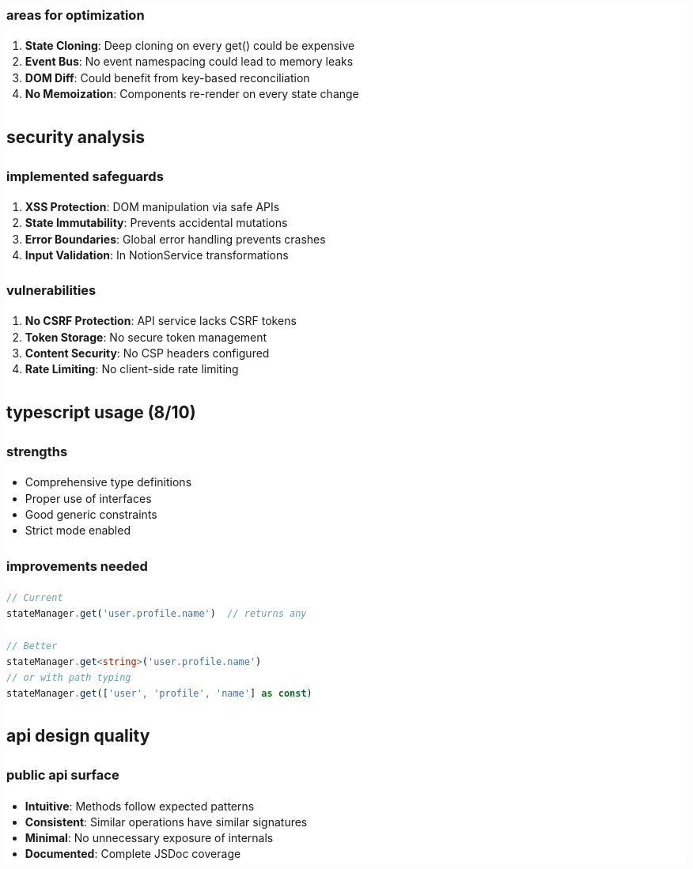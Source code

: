 ### areas for optimization

1. **State Cloning**: Deep cloning on every get() could be expensive
2. **Event Bus**: No event namespacing could lead to memory leaks
3. **DOM Diff**: Could benefit from key-based reconciliation
4. **No Memoization**: Components re-render on every state change

## security analysis

### implemented safeguards

1. **XSS Protection**: DOM manipulation via safe APIs
2. **State Immutability**: Prevents accidental mutations
3. **Error Boundaries**: Global error handling prevents crashes
4. **Input Validation**: In NotionService transformations

### vulnerabilities

1. **No CSRF Protection**: API service lacks CSRF tokens
2. **Token Storage**: No secure token management
3. **Content Security**: No CSP headers configured
4. **Rate Limiting**: No client-side rate limiting

## typescript usage (8/10)

### strengths

- Comprehensive type definitions
- Proper use of interfaces
- Good generic constraints
- Strict mode enabled

### improvements needed

```typescript
// Current
stateManager.get('user.profile.name')  // returns any

// Better
stateManager.get<string>('user.profile.name')
// or with path typing
stateManager.get(['user', 'profile', 'name'] as const)
```

## api design quality

### public api surface

- **Intuitive**: Methods follow expected patterns
- **Consistent**: Similar operations have similar signatures
- **Minimal**: No unnecessary exposure of internals
- **Documented**: Complete JSDoc coverage
